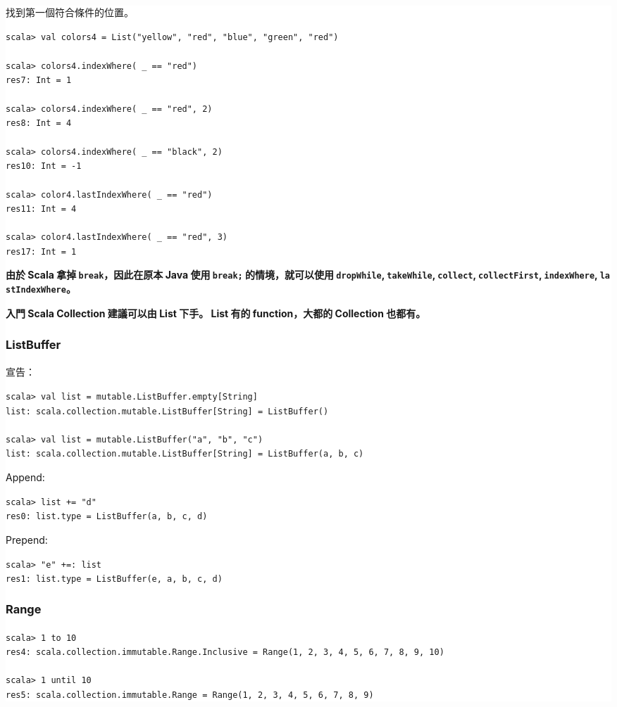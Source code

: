 找到第一個符合條件的位置。

```
scala> val colors4 = List("yellow", "red", "blue", "green", "red")

scala> colors4.indexWhere( _ == "red")
res7: Int = 1

scala> colors4.indexWhere( _ == "red", 2)
res8: Int = 4

scala> colors4.indexWhere( _ == "black", 2)
res10: Int = -1

scala> color4.lastIndexWhere( _ == "red")
res11: Int = 4

scala> color4.lastIndexWhere( _ == "red", 3)
res17: Int = 1
```

**由於 Scala 拿掉 `break`，因此在原本 Java 使用 `break;` 的情境，就可以使用 `dropWhile`, `takeWhile`, `collect`, `collectFirst`, `indexWhere`, `lastIndexWhere`。**


**入門 Scala Collection 建議可以由 List 下手。 List 有的 function，大都的 Collection 也都有。**

### ListBuffer

宣告：

```
scala> val list = mutable.ListBuffer.empty[String]
list: scala.collection.mutable.ListBuffer[String] = ListBuffer()

scala> val list = mutable.ListBuffer("a", "b", "c")
list: scala.collection.mutable.ListBuffer[String] = ListBuffer(a, b, c)
```

Append:

```
scala> list += "d"
res0: list.type = ListBuffer(a, b, c, d)
```

Prepend:

```
scala> "e" +=: list
res1: list.type = ListBuffer(e, a, b, c, d)
```

### Range

```
scala> 1 to 10
res4: scala.collection.immutable.Range.Inclusive = Range(1, 2, 3, 4, 5, 6, 7, 8, 9, 10)

scala> 1 until 10
res5: scala.collection.immutable.Range = Range(1, 2, 3, 4, 5, 6, 7, 8, 9)
```
